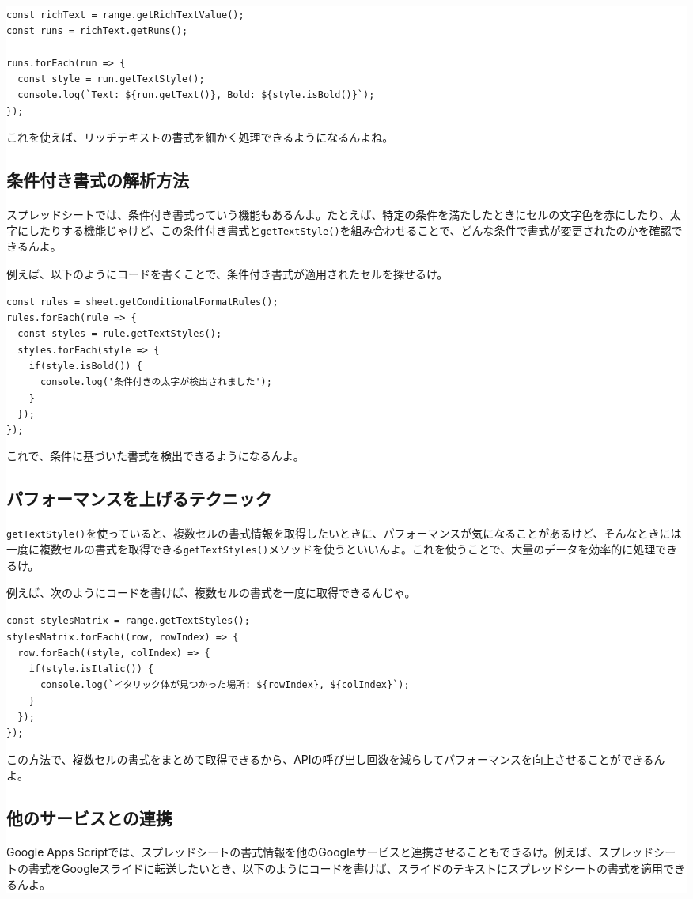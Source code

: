 <pre class="wp-block-code"><code>const richText = range.getRichTextValue();
const runs = richText.getRuns();

runs.forEach(run =&gt; {
  const style = run.getTextStyle();
  console.log(`Text: ${run.getText()}, Bold: ${style.isBold()}`);
});
</code></pre>

これを使えば、リッチテキストの書式を細かく処理できるようになるんよね。

## 条件付き書式の解析方法

スプレッドシートでは、条件付き書式っていう機能もあるんよ。たとえば、特定の条件を満たしたときにセルの文字色を赤にしたり、太字にしたりする機能じゃけど、この条件付き書式と`getTextStyle()`を組み合わせることで、どんな条件で書式が変更されたのかを確認できるんよ。

例えば、以下のようにコードを書くことで、条件付き書式が適用されたセルを探せるけ。

<pre class="wp-block-code"><code>const rules = sheet.getConditionalFormatRules();
rules.forEach(rule =&gt; {
  const styles = rule.getTextStyles();
  styles.forEach(style =&gt; {
    if(style.isBold()) {
      console.log('条件付きの太字が検出されました');
    }
  });
});
</code></pre>

これで、条件に基づいた書式を検出できるようになるんよ。

## パフォーマンスを上げるテクニック

`getTextStyle()`を使っていると、複数セルの書式情報を取得したいときに、パフォーマンスが気になることがあるけど、そんなときには一度に複数セルの書式を取得できる`getTextStyles()`メソッドを使うといいんよ。これを使うことで、大量のデータを効率的に処理できるけ。

例えば、次のようにコードを書けば、複数セルの書式を一度に取得できるんじゃ。

<pre class="wp-block-code"><code>const stylesMatrix = range.getTextStyles();
stylesMatrix.forEach((row, rowIndex) =&gt; {
  row.forEach((style, colIndex) =&gt; {
    if(style.isItalic()) {
      console.log(`イタリック体が見つかった場所: ${rowIndex}, ${colIndex}`);
    }
  });
});
</code></pre>

この方法で、複数セルの書式をまとめて取得できるから、APIの呼び出し回数を減らしてパフォーマンスを向上させることができるんよ。

## 他のサービスとの連携

Google Apps Scriptでは、スプレッドシートの書式情報を他のGoogleサービスと連携させることもできるけ。例えば、スプレッドシートの書式をGoogleスライドに転送したいとき、以下のようにコードを書けば、スライドのテキストにスプレッドシートの書式を適用できるんよ。
